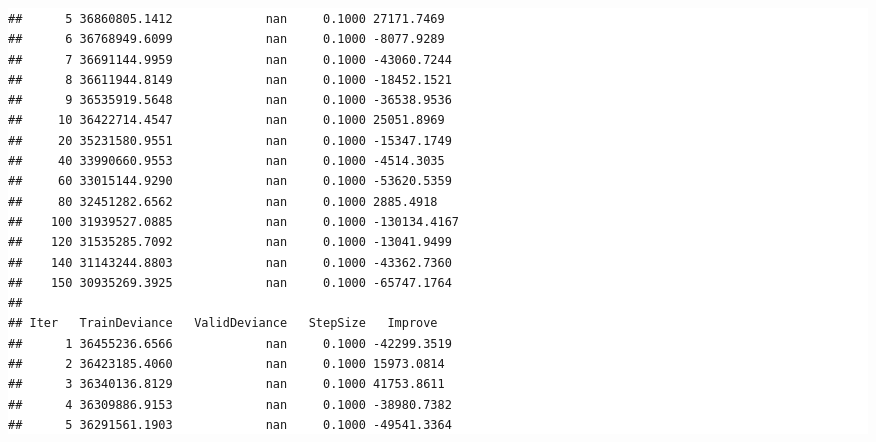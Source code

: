     ##      5 36860805.1412             nan     0.1000 27171.7469
    ##      6 36768949.6099             nan     0.1000 -8077.9289
    ##      7 36691144.9959             nan     0.1000 -43060.7244
    ##      8 36611944.8149             nan     0.1000 -18452.1521
    ##      9 36535919.5648             nan     0.1000 -36538.9536
    ##     10 36422714.4547             nan     0.1000 25051.8969
    ##     20 35231580.9551             nan     0.1000 -15347.1749
    ##     40 33990660.9553             nan     0.1000 -4514.3035
    ##     60 33015144.9290             nan     0.1000 -53620.5359
    ##     80 32451282.6562             nan     0.1000 2885.4918
    ##    100 31939527.0885             nan     0.1000 -130134.4167
    ##    120 31535285.7092             nan     0.1000 -13041.9499
    ##    140 31143244.8803             nan     0.1000 -43362.7360
    ##    150 30935269.3925             nan     0.1000 -65747.1764
    ## 
    ## Iter   TrainDeviance   ValidDeviance   StepSize   Improve
    ##      1 36455236.6566             nan     0.1000 -42299.3519
    ##      2 36423185.4060             nan     0.1000 15973.0814
    ##      3 36340136.8129             nan     0.1000 41753.8611
    ##      4 36309886.9153             nan     0.1000 -38980.7382
    ##      5 36291561.1903             nan     0.1000 -49541.3364
